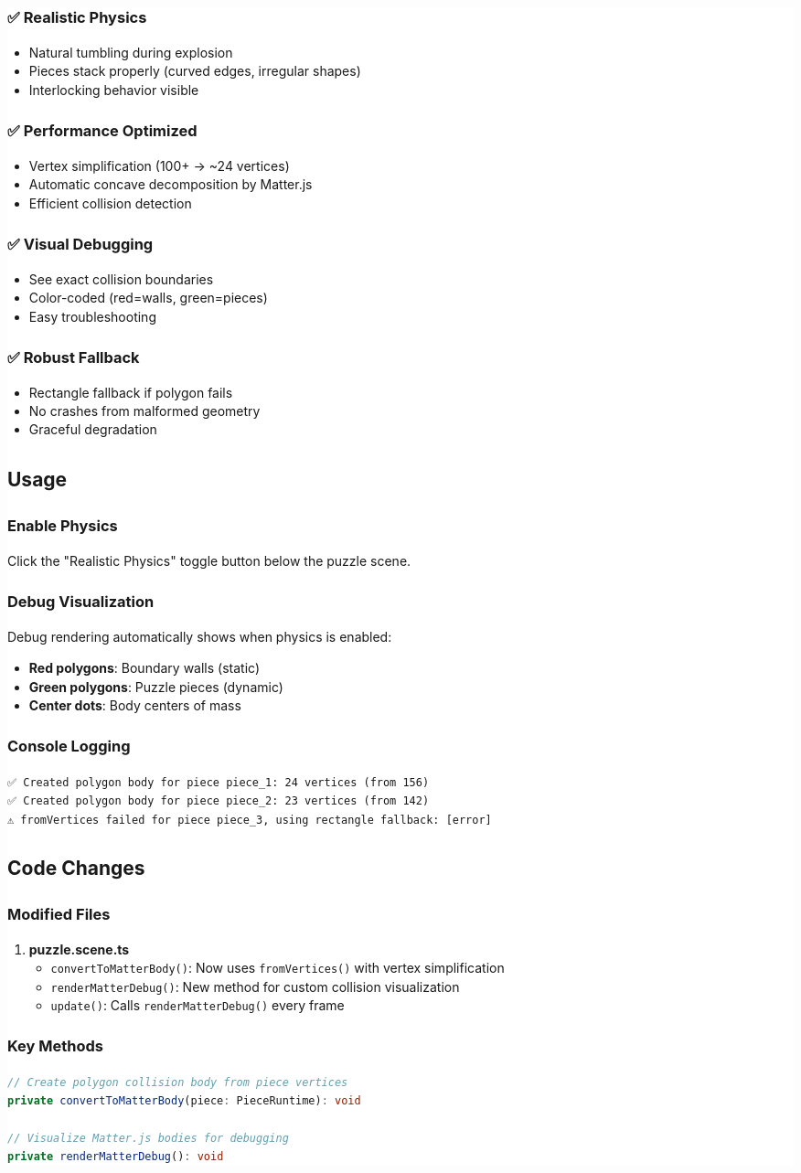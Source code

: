 ### ✅ Realistic Physics
- Natural tumbling during explosion
- Pieces stack properly (curved edges, irregular shapes)
- Interlocking behavior visible

### ✅ Performance Optimized
- Vertex simplification (100+ → ~24 vertices)
- Automatic concave decomposition by Matter.js
- Efficient collision detection

### ✅ Visual Debugging
- See exact collision boundaries
- Color-coded (red=walls, green=pieces)
- Easy troubleshooting

### ✅ Robust Fallback
- Rectangle fallback if polygon fails
- No crashes from malformed geometry
- Graceful degradation

## Usage

### Enable Physics
Click the "Realistic Physics" toggle button below the puzzle scene.

### Debug Visualization
Debug rendering automatically shows when physics is enabled:
- **Red polygons**: Boundary walls (static)
- **Green polygons**: Puzzle pieces (dynamic)
- **Center dots**: Body centers of mass

### Console Logging
```
✅ Created polygon body for piece piece_1: 24 vertices (from 156)
✅ Created polygon body for piece piece_2: 23 vertices (from 142)
⚠️ fromVertices failed for piece piece_3, using rectangle fallback: [error]
```

## Code Changes

### Modified Files
1. **puzzle.scene.ts**
   - `convertToMatterBody()`: Now uses `fromVertices()` with vertex simplification
   - `renderMatterDebug()`: New method for custom collision visualization
   - `update()`: Calls `renderMatterDebug()` every frame

### Key Methods
```typescript
// Create polygon collision body from piece vertices
private convertToMatterBody(piece: PieceRuntime): void

// Visualize Matter.js bodies for debugging
private renderMatterDebug(): void
```
